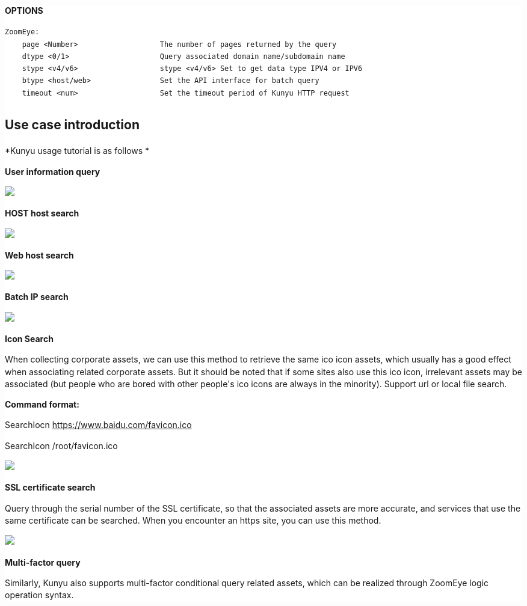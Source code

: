 **OPTIONS**

```
ZoomEye:
	page <Number>    				The number of pages returned by the query
	dtype <0/1>      				Query associated domain name/subdomain name
	stype <v4/v6>					stype <v4/v6> Set to get data type IPV4 or IPV6
	btype <host/web> 				Set the API interface for batch query
	timeout <num>					Set the timeout period of Kunyu HTTP request
```

## Use case introduction

*Kunyu usage tutorial is as follows * 

**User information query**

![](./images/userinfo.png)

**HOST host search**

![](./images/searchhost.png)

**Web host search**

![](./images/searchweb.png)

**Batch IP search**

![](./images/searchbatch.png)

**Icon Search**

When collecting corporate assets, we can use this method to retrieve the same ico icon assets, which usually has a good effect when associating related corporate assets. But it should be noted that if some sites also use this ico icon, irrelevant assets may be associated (but people who are bored with other people's ico icons are always in the minority). Support url or local file search. 

**Command format:** 

SearchIocn https://www.baidu.com/favicon.ico 

SearchIcon /root/favicon.ico 

![](./images/searchico.png)

**SSL certificate search**

Query through the serial number of the SSL certificate, so that the associated assets are more accurate, and services that use the same certificate can be searched. When you encounter an https site, you can use this method.

![](./images/searchcert.png)

**Multi-factor query**

Similarly, Kunyu also supports multi-factor conditional query related assets, which can be realized through ZoomEye logic operation syntax.
